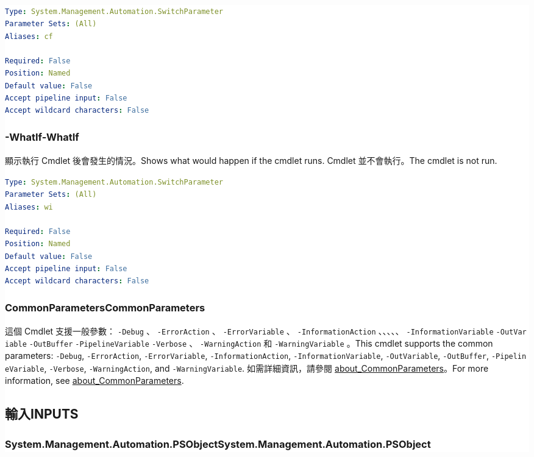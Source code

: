 ```yaml
Type: System.Management.Automation.SwitchParameter
Parameter Sets: (All)
Aliases: cf

Required: False
Position: Named
Default value: False
Accept pipeline input: False
Accept wildcard characters: False
```

### <span data-ttu-id="b1019-209">-WhatIf</span><span class="sxs-lookup"><span data-stu-id="b1019-209">-WhatIf</span></span>

<span data-ttu-id="b1019-210">顯示執行 Cmdlet 後會發生的情況。</span><span class="sxs-lookup"><span data-stu-id="b1019-210">Shows what would happen if the cmdlet runs.</span></span>
<span data-ttu-id="b1019-211">Cmdlet 並不會執行。</span><span class="sxs-lookup"><span data-stu-id="b1019-211">The cmdlet is not run.</span></span>

```yaml
Type: System.Management.Automation.SwitchParameter
Parameter Sets: (All)
Aliases: wi

Required: False
Position: Named
Default value: False
Accept pipeline input: False
Accept wildcard characters: False
```

### <span data-ttu-id="b1019-212">CommonParameters</span><span class="sxs-lookup"><span data-stu-id="b1019-212">CommonParameters</span></span>

<span data-ttu-id="b1019-213">這個 Cmdlet 支援一般參數： `-Debug` 、 `-ErrorAction` 、 `-ErrorVariable` 、 `-InformationAction` 、、、、、 `-InformationVariable` `-OutVariable` `-OutBuffer` `-PipelineVariable` `-Verbose` 、 `-WarningAction` 和 `-WarningVariable` 。</span><span class="sxs-lookup"><span data-stu-id="b1019-213">This cmdlet supports the common parameters: `-Debug`, `-ErrorAction`, `-ErrorVariable`, `-InformationAction`, `-InformationVariable`, `-OutVariable`, `-OutBuffer`, `-PipelineVariable`, `-Verbose`, `-WarningAction`, and `-WarningVariable`.</span></span> <span data-ttu-id="b1019-214">如需詳細資訊，請參閱 [about_CommonParameters](../Microsoft.PowerShell.Core/About/about_CommonParameters.md)。</span><span class="sxs-lookup"><span data-stu-id="b1019-214">For more information, see [about_CommonParameters](../Microsoft.PowerShell.Core/About/about_CommonParameters.md).</span></span>

## <span data-ttu-id="b1019-215">輸入</span><span class="sxs-lookup"><span data-stu-id="b1019-215">INPUTS</span></span>

### <span data-ttu-id="b1019-216">System.Management.Automation.PSObject</span><span class="sxs-lookup"><span data-stu-id="b1019-216">System.Management.Automation.PSObject</span></span>
